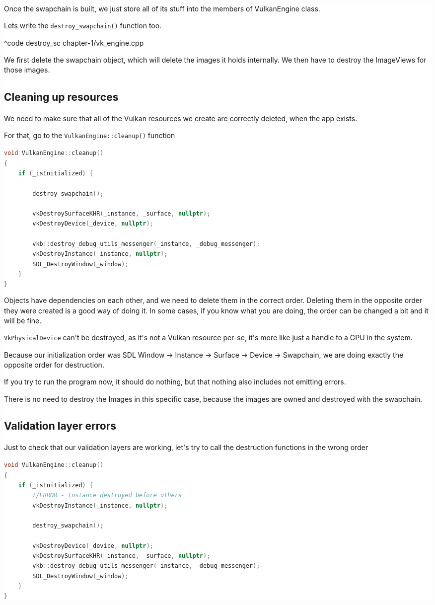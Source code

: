 Once the swapchain is built, we just store all of its stuff into the members of VulkanEngine class.

Lets write the `destroy_swapchain()` function too.

^code destroy_sc chapter-1/vk_engine.cpp

We first delete the swapchain object, which will delete the images it holds internally. We then have to destroy the ImageViews for those images.

## Cleaning up resources
We need to make sure that all of the Vulkan resources we create are correctly deleted, when the app exists.

For that, go to the `VulkanEngine::cleanup()` function

```cpp
void VulkanEngine::cleanup()
{
	if (_isInitialized) {

		destroy_swapchain();

		vkDestroySurfaceKHR(_instance, _surface, nullptr);
		vkDestroyDevice(_device, nullptr);
		
		vkb::destroy_debug_utils_messenger(_instance, _debug_messenger);
		vkDestroyInstance(_instance, nullptr);
		SDL_DestroyWindow(_window);
	}
}
```

Objects have dependencies on each other, and we need to delete them in the correct order. Deleting them in the opposite order they were created is a good way of doing it. In some cases, if you know what you are doing, the order can be changed a bit and it will be fine.

`VkPhysicalDevice` can't be destroyed, as it's not a Vulkan resource per-se, it's more like just a handle to a GPU in the system.

Because our initialization order was SDL Window -> Instance -> Surface -> Device -> Swapchain, we are doing exactly the opposite order for destruction.

If you try to run the program now, it should do nothing, but that nothing also includes not emitting errors.

There is no need to destroy the Images in this specific case, because the images are owned and destroyed with the swapchain.

## Validation layer errors
Just to check that our validation layers are working, let's try to call the destruction functions in the wrong order

```cpp
void VulkanEngine::cleanup()
{
	if (_isInitialized) {
		//ERROR - Instance destroyed before others
		vkDestroyInstance(_instance, nullptr);

		destroy_swapchain();

		vkDestroyDevice(_device, nullptr);
		vkDestroySurfaceKHR(_instance, _surface, nullptr);
		vkb::destroy_debug_utils_messenger(_instance, _debug_messenger);
		SDL_DestroyWindow(_window);
	}
}
```